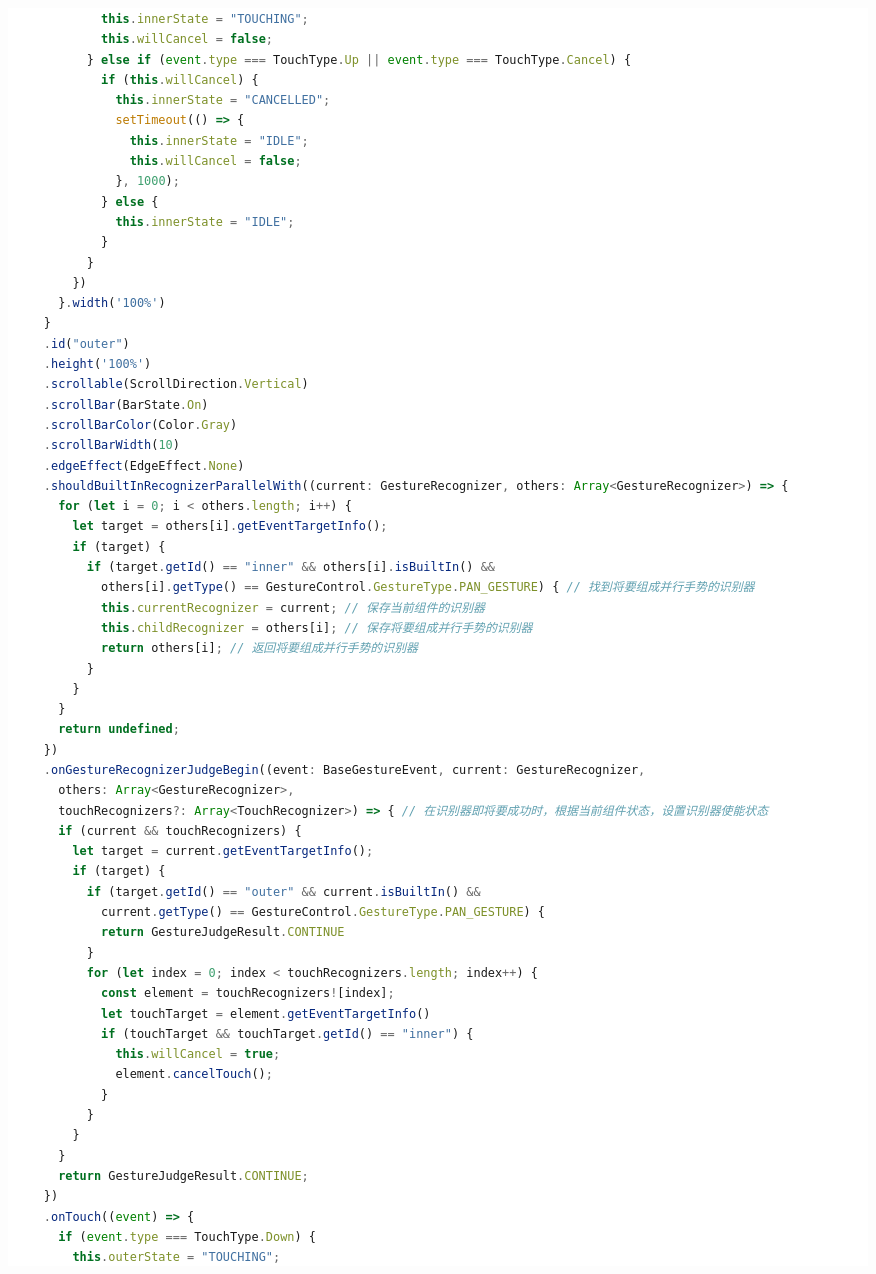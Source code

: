  ```ts
              this.innerState = "TOUCHING";
              this.willCancel = false;
            } else if (event.type === TouchType.Up || event.type === TouchType.Cancel) {
              if (this.willCancel) {
                this.innerState = "CANCELLED";
                setTimeout(() => {
                  this.innerState = "IDLE";
                  this.willCancel = false;
                }, 1000);
              } else {
                this.innerState = "IDLE";
              }
            }
          })
        }.width('100%')
      }
      .id("outer")
      .height('100%')
      .scrollable(ScrollDirection.Vertical)
      .scrollBar(BarState.On)
      .scrollBarColor(Color.Gray)
      .scrollBarWidth(10)
      .edgeEffect(EdgeEffect.None)
      .shouldBuiltInRecognizerParallelWith((current: GestureRecognizer, others: Array<GestureRecognizer>) => {
        for (let i = 0; i < others.length; i++) {
          let target = others[i].getEventTargetInfo();
          if (target) {
            if (target.getId() == "inner" && others[i].isBuiltIn() &&
              others[i].getType() == GestureControl.GestureType.PAN_GESTURE) { // 找到将要组成并行手势的识别器
              this.currentRecognizer = current; // 保存当前组件的识别器
              this.childRecognizer = others[i]; // 保存将要组成并行手势的识别器
              return others[i]; // 返回将要组成并行手势的识别器
            }
          }
        }
        return undefined;
      })
      .onGestureRecognizerJudgeBegin((event: BaseGestureEvent, current: GestureRecognizer,
        others: Array<GestureRecognizer>,
        touchRecognizers?: Array<TouchRecognizer>) => { // 在识别器即将要成功时，根据当前组件状态，设置识别器使能状态
        if (current && touchRecognizers) {
          let target = current.getEventTargetInfo();
          if (target) {
            if (target.getId() == "outer" && current.isBuiltIn() &&
              current.getType() == GestureControl.GestureType.PAN_GESTURE) {
              return GestureJudgeResult.CONTINUE
            }
            for (let index = 0; index < touchRecognizers.length; index++) {
              const element = touchRecognizers![index];
              let touchTarget = element.getEventTargetInfo()
              if (touchTarget && touchTarget.getId() == "inner") {
                this.willCancel = true;
                element.cancelTouch();
              }
            }
          }
        }
        return GestureJudgeResult.CONTINUE;
      })
      .onTouch((event) => {
        if (event.type === TouchType.Down) {
          this.outerState = "TOUCHING";
 ```